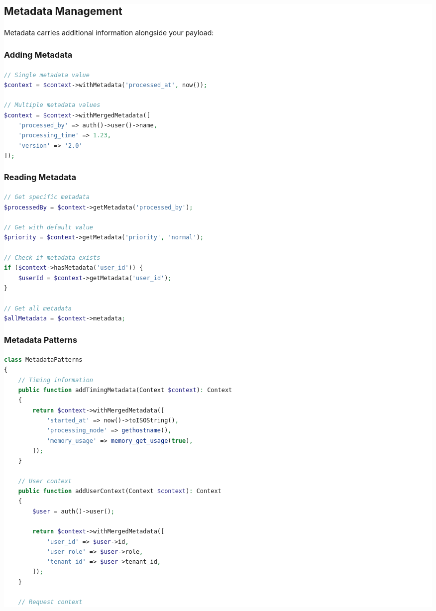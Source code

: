 ## Metadata Management

Metadata carries additional information alongside your payload:

### Adding Metadata

```php
// Single metadata value
$context = $context->withMetadata('processed_at', now());

// Multiple metadata values
$context = $context->withMergedMetadata([
    'processed_by' => auth()->user()->name,
    'processing_time' => 1.23,
    'version' => '2.0'
]);
```

### Reading Metadata

```php
// Get specific metadata
$processedBy = $context->getMetadata('processed_by');

// Get with default value
$priority = $context->getMetadata('priority', 'normal');

// Check if metadata exists
if ($context->hasMetadata('user_id')) {
    $userId = $context->getMetadata('user_id');
}

// Get all metadata
$allMetadata = $context->metadata;
```

### Metadata Patterns

```php
class MetadataPatterns
{
    // Timing information
    public function addTimingMetadata(Context $context): Context
    {
        return $context->withMergedMetadata([
            'started_at' => now()->toISOString(),
            'processing_node' => gethostname(),
            'memory_usage' => memory_get_usage(true),
        ]);
    }
    
    // User context
    public function addUserContext(Context $context): Context
    {
        $user = auth()->user();
        
        return $context->withMergedMetadata([
            'user_id' => $user->id,
            'user_role' => $user->role,
            'tenant_id' => $user->tenant_id,
        ]);
    }
    
    // Request context
```